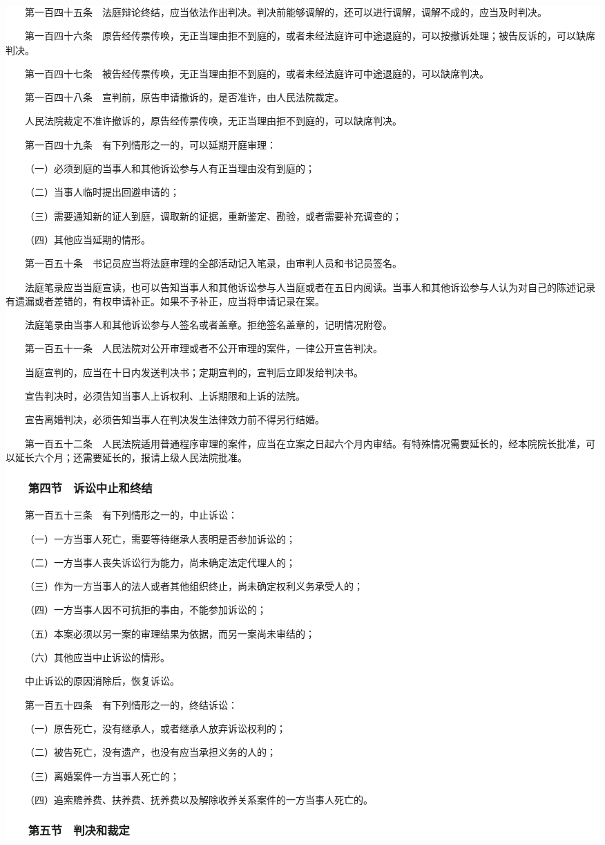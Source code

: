   第一百四十五条　法庭辩论终结，应当依法作出判决。判决前能够调解的，还可以进行调解，调解不成的，应当及时判决。

  第一百四十六条　原告经传票传唤，无正当理由拒不到庭的，或者未经法庭许可中途退庭的，可以按撤诉处理；被告反诉的，可以缺席判决。

  第一百四十七条　被告经传票传唤，无正当理由拒不到庭的，或者未经法庭许可中途退庭的，可以缺席判决。

  第一百四十八条　宣判前，原告申请撤诉的，是否准许，由人民法院裁定。

  人民法院裁定不准许撤诉的，原告经传票传唤，无正当理由拒不到庭的，可以缺席判决。

  第一百四十九条　有下列情形之一的，可以延期开庭审理：

  （一）必须到庭的当事人和其他诉讼参与人有正当理由没有到庭的；

  （二）当事人临时提出回避申请的；

  （三）需要通知新的证人到庭，调取新的证据，重新鉴定、勘验，或者需要补充调查的；

  （四）其他应当延期的情形。

  第一百五十条　书记员应当将法庭审理的全部活动记入笔录，由审判人员和书记员签名。

  法庭笔录应当当庭宣读，也可以告知当事人和其他诉讼参与人当庭或者在五日内阅读。当事人和其他诉讼参与人认为对自己的陈述记录有遗漏或者差错的，有权申请补正。如果不予补正，应当将申请记录在案。

  法庭笔录由当事人和其他诉讼参与人签名或者盖章。拒绝签名盖章的，记明情况附卷。

  第一百五十一条　人民法院对公开审理或者不公开审理的案件，一律公开宣告判决。

  当庭宣判的，应当在十日内发送判决书；定期宣判的，宣判后立即发给判决书。

  宣告判决时，必须告知当事人上诉权利、上诉期限和上诉的法院。

  宣告离婚判决，必须告知当事人在判决发生法律效力前不得另行结婚。

  第一百五十二条　人民法院适用普通程序审理的案件，应当在立案之日起六个月内审结。有特殊情况需要延长的，经本院院长批准，可以延长六个月；还需要延长的，报请上级人民法院批准。

###   第四节　诉讼中止和终结

  第一百五十三条　有下列情形之一的，中止诉讼：

  （一）一方当事人死亡，需要等待继承人表明是否参加诉讼的；

  （二）一方当事人丧失诉讼行为能力，尚未确定法定代理人的；

  （三）作为一方当事人的法人或者其他组织终止，尚未确定权利义务承受人的；

  （四）一方当事人因不可抗拒的事由，不能参加诉讼的；

  （五）本案必须以另一案的审理结果为依据，而另一案尚未审结的；

  （六）其他应当中止诉讼的情形。

  中止诉讼的原因消除后，恢复诉讼。

  第一百五十四条　有下列情形之一的，终结诉讼：

  （一）原告死亡，没有继承人，或者继承人放弃诉讼权利的；

  （二）被告死亡，没有遗产，也没有应当承担义务的人的；

  （三）离婚案件一方当事人死亡的；

  （四）追索赡养费、扶养费、抚养费以及解除收养关系案件的一方当事人死亡的。

###   第五节　判决和裁定
